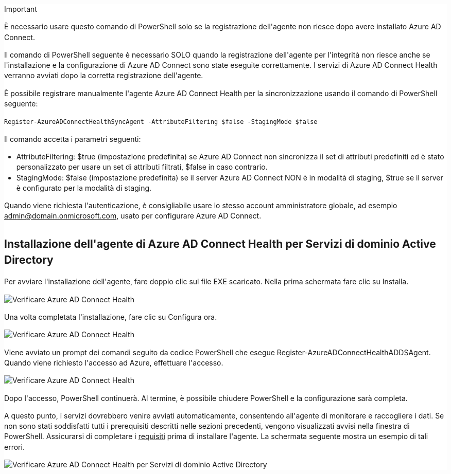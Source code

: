 > [!IMPORTANT]
> È necessario usare questo comando di PowerShell solo se la registrazione dell'agente non riesce dopo avere installato Azure AD Connect.
>
>

Il comando di PowerShell seguente è necessario SOLO quando la registrazione dell'agente per l'integrità non riesce anche se l'installazione e la configurazione di Azure AD Connect sono state eseguite correttamente. I servizi di Azure AD Connect Health verranno avviati dopo la corretta registrazione dell'agente.

È possibile registrare manualmente l'agente Azure AD Connect Health per la sincronizzazione usando il comando di PowerShell seguente:

`Register-AzureADConnectHealthSyncAgent -AttributeFiltering $false -StagingMode $false`

Il comando accetta i parametri seguenti:

* AttributeFiltering: $true (impostazione predefinita) se Azure AD Connect non sincronizza il set di attributi predefiniti ed è stato personalizzato per usare un set di attributi filtrati, $false in caso contrario.
* StagingMode: $false (impostazione predefinita) se il server Azure AD Connect NON è in modalità di staging, $true se il server è configurato per la modalità di staging.

Quando viene richiesta l'autenticazione, è consigliabile usare lo stesso account amministratore globale, ad esempio admin@domain.onmicrosoft.com, usato per configurare Azure AD Connect.

## <a name="installing-the-azure-ad-connect-health-agent-for-ad-ds"></a>Installazione dell'agente di Azure AD Connect Health per Servizi di dominio Active Directory

Per avviare l'installazione dell'agente, fare doppio clic sul file EXE scaricato. Nella prima schermata fare clic su Installa.

![Verificare Azure AD Connect Health](./media/how-to-connect-health-agent-install/aadconnect-health-adds-agent-install1.png)

Una volta completata l'installazione, fare clic su Configura ora.

![Verificare Azure AD Connect Health](./media/how-to-connect-health-agent-install/aadconnect-health-adds-agent-install2.png)

Viene avviato un prompt dei comandi seguito da codice PowerShell che esegue Register-AzureADConnectHealthADDSAgent. Quando viene richiesto l'accesso ad Azure, effettuare l'accesso.

![Verificare Azure AD Connect Health](./media/how-to-connect-health-agent-install/aadconnect-health-adds-agent-install3.png)

Dopo l'accesso, PowerShell continuerà. Al termine, è possibile chiudere PowerShell e la configurazione sarà completa.

A questo punto, i servizi dovrebbero venire avviati automaticamente, consentendo all'agente di monitorare e raccogliere i dati. Se non sono stati soddisfatti tutti i prerequisiti descritti nelle sezioni precedenti, vengono visualizzati avvisi nella finestra di PowerShell. Assicurarsi di completare i [requisiti](how-to-connect-health-agent-install.md#requirements) prima di installare l'agente. La schermata seguente mostra un esempio di tali errori.

![Verificare Azure AD Connect Health per Servizi di dominio Active Directory](./media/how-to-connect-health-agent-install/aadconnect-health-adds-agent-install4.png)
